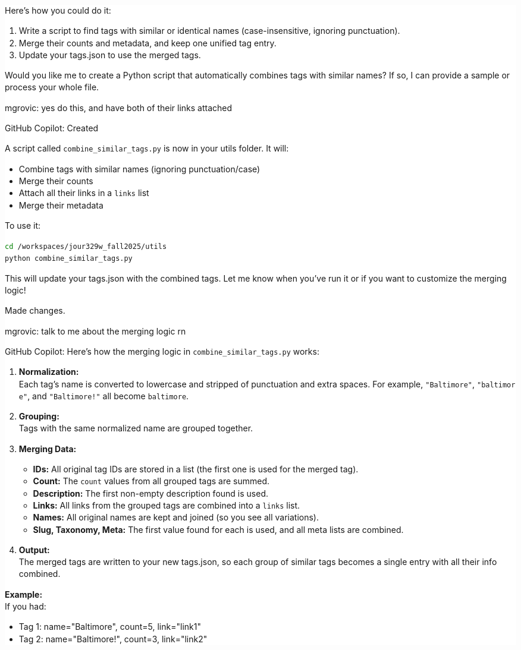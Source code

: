Here’s how you could do it:
1. Write a script to find tags with similar or identical names (case-insensitive, ignoring punctuation).
2. Merge their counts and metadata, and keep one unified tag entry.
3. Update your tags.json to use the merged tags.

Would you like me to create a Python script that automatically combines tags with similar names? If so, I can provide a sample or process your whole file.

mgrovic: yes do this, and have both of their links attached

GitHub Copilot: Created [](file:///workspaces/jour329w_fall2025/utils/combine_similar_tags.py)

A script called `combine_similar_tags.py` is now in your utils folder. It will:

- Combine tags with similar names (ignoring punctuation/case)
- Merge their counts
- Attach all their links in a `links` list
- Merge their metadata

To use it:
```bash
cd /workspaces/jour329w_fall2025/utils
python combine_similar_tags.py
```
This will update your tags.json with the combined tags. Let me know when you’ve run it or if you want to customize the merging logic!

Made changes.

mgrovic: talk to me about the merging logic rn 

GitHub Copilot: Here’s how the merging logic in `combine_similar_tags.py` works:

1. **Normalization:**  
   Each tag’s name is converted to lowercase and stripped of punctuation and extra spaces. For example, `"Baltimore"`, `"baltimore"`, and `"Baltimore!"` all become `baltimore`.

2. **Grouping:**  
   Tags with the same normalized name are grouped together.

3. **Merging Data:**  
   - **IDs:** All original tag IDs are stored in a list (the first one is used for the merged tag).
   - **Count:** The `count` values from all grouped tags are summed.
   - **Description:** The first non-empty description found is used.
   - **Links:** All links from the grouped tags are combined into a `links` list.
   - **Names:** All original names are kept and joined (so you see all variations).
   - **Slug, Taxonomy, Meta:** The first value found for each is used, and all meta lists are combined.

4. **Output:**  
   The merged tags are written to your new tags.json, so each group of similar tags becomes a single entry with all their info combined.

**Example:**  
If you had:
- Tag 1: name="Baltimore", count=5, link="link1"
- Tag 2: name="Baltimore!", count=3, link="link2"
